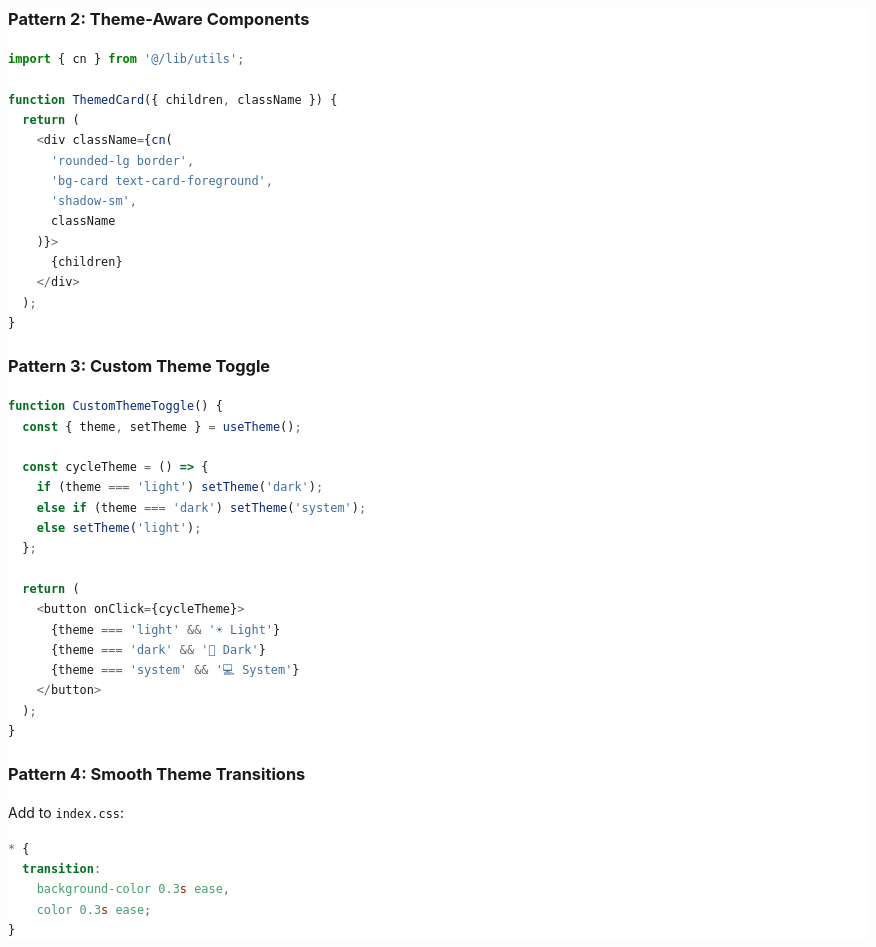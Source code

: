 
### Pattern 2: Theme-Aware Components

```typescript
import { cn } from '@/lib/utils';

function ThemedCard({ children, className }) {
  return (
    <div className={cn(
      'rounded-lg border',
      'bg-card text-card-foreground',
      'shadow-sm',
      className
    )}>
      {children}
    </div>
  );
}
```

### Pattern 3: Custom Theme Toggle

```typescript
function CustomThemeToggle() {
  const { theme, setTheme } = useTheme();

  const cycleTheme = () => {
    if (theme === 'light') setTheme('dark');
    else if (theme === 'dark') setTheme('system');
    else setTheme('light');
  };

  return (
    <button onClick={cycleTheme}>
      {theme === 'light' && '☀️ Light'}
      {theme === 'dark' && '🌙 Dark'}
      {theme === 'system' && '💻 System'}
    </button>
  );
}
```

### Pattern 4: Smooth Theme Transitions

Add to `index.css`:

```css
* {
  transition:
    background-color 0.3s ease,
    color 0.3s ease;
}
```

